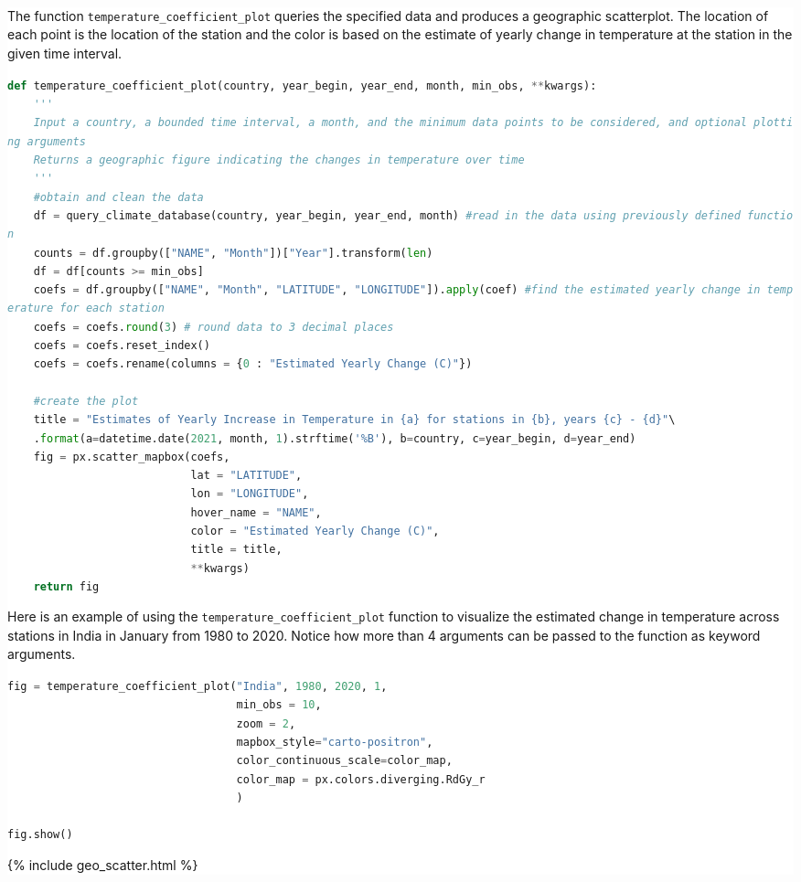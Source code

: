 The function `temperature_coefficient_plot` queries the specified data and produces a geographic scatterplot. The location of each point is the location of the station and the color is based on the estimate of yearly change in temperature at the station in the given time interval.

```python
def temperature_coefficient_plot(country, year_begin, year_end, month, min_obs, **kwargs):
    '''
    Input a country, a bounded time interval, a month, and the minimum data points to be considered, and optional plotting arguments
    Returns a geographic figure indicating the changes in temperature over time
    '''
    #obtain and clean the data
    df = query_climate_database(country, year_begin, year_end, month) #read in the data using previously defined function
    counts = df.groupby(["NAME", "Month"])["Year"].transform(len)
    df = df[counts >= min_obs]
    coefs = df.groupby(["NAME", "Month", "LATITUDE", "LONGITUDE"]).apply(coef) #find the estimated yearly change in temperature for each station
    coefs = coefs.round(3) # round data to 3 decimal places
    coefs = coefs.reset_index()
    coefs = coefs.rename(columns = {0 : "Estimated Yearly Change (C)"})

    #create the plot
    title = "Estimates of Yearly Increase in Temperature in {a} for stations in {b}, years {c} - {d}"\
    .format(a=datetime.date(2021, month, 1).strftime('%B'), b=country, c=year_begin, d=year_end)
    fig = px.scatter_mapbox(coefs,
                            lat = "LATITUDE",
                            lon = "LONGITUDE",
                            hover_name = "NAME",
                            color = "Estimated Yearly Change (C)",
                            title = title,
                            **kwargs)
    return fig
```

Here is an example of using the `temperature_coefficient_plot` function to visualize the estimated change in temperature across stations in India in January from 1980 to 2020. Notice how more than 4 arguments can be passed to the function as keyword arguments.

```python
fig = temperature_coefficient_plot("India", 1980, 2020, 1,
                                   min_obs = 10,
                                   zoom = 2,
                                   mapbox_style="carto-positron",
                                   color_continuous_scale=color_map,
                                   color_map = px.colors.diverging.RdGy_r
                                   )

fig.show()
```

{% include geo_scatter.html %}
